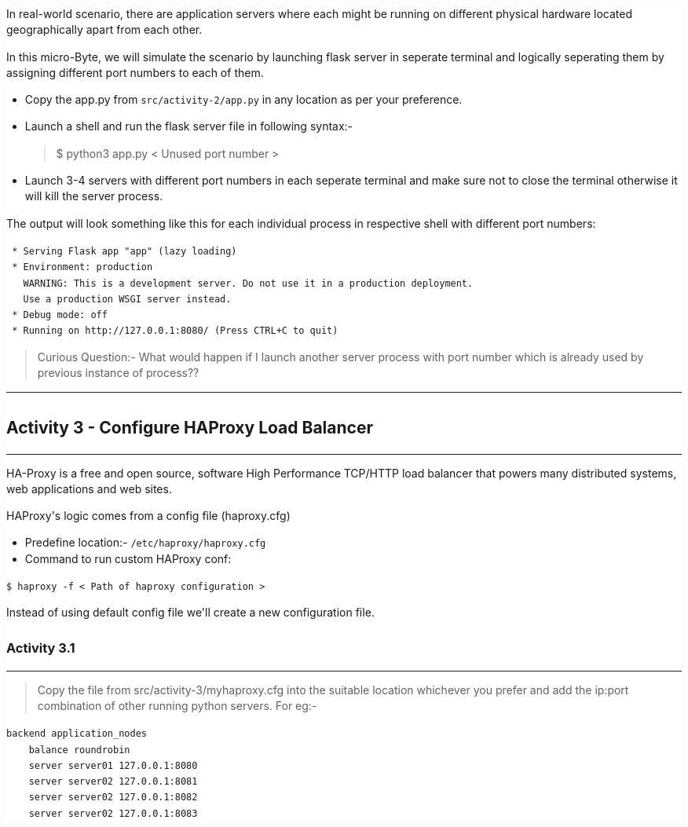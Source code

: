 In real-world scenario, there are application servers where each might be running on different physical hardware located geographically apart from each other.

In this micro-Byte, we will simulate the scenario by launching flask server in seperate terminal and logically seperating them by assigning different port numbers to each of them.

 - Copy the app.py from `src/activity-2/app.py` in any location as per your preference.
 - Launch a shell and run the flask server file in following syntax:-
    >$ python3 app.py < Unused port number >
    
- Launch 3-4 servers with different port numbers in each seperate terminal and make sure not to close the terminal otherwise it will kill the server process.

The output will look something like this for each individual process in respective shell with different port numbers:

```
 * Serving Flask app "app" (lazy loading)
 * Environment: production
   WARNING: This is a development server. Do not use it in a production deployment.
   Use a production WSGI server instead.
 * Debug mode: off
 * Running on http://127.0.0.1:8080/ (Press CTRL+C to quit)

```

> Curious Question:- What would happen if I launch another server process with port number which is already used by previous instance of process??

---
## Activity 3 - Configure HAProxy Load Balancer
---
HA-Proxy is a free and open source, software High Performance TCP/HTTP load balancer that powers many distributed systems, web applications and web sites.

HAProxy's logic comes from a config file (haproxy.cfg)
- Predefine location:- `/etc/haproxy/haproxy.cfg`
- Command to run custom HAProxy conf: 
```
$ haproxy -f < Path of haproxy configuration >
```

Instead of using default config file we'll create a new configuration file.

### Activity 3.1
---

> Copy the file from src/activity-3/myhaproxy.cfg into the suitable location whichever you prefer and add the ip:port combination of other running python servers. For eg:-
```
backend application_nodes
    balance roundrobin
    server server01 127.0.0.1:8080
    server server02 127.0.0.1:8081
    server server02 127.0.0.1:8082
    server server02 127.0.0.1:8083
```

